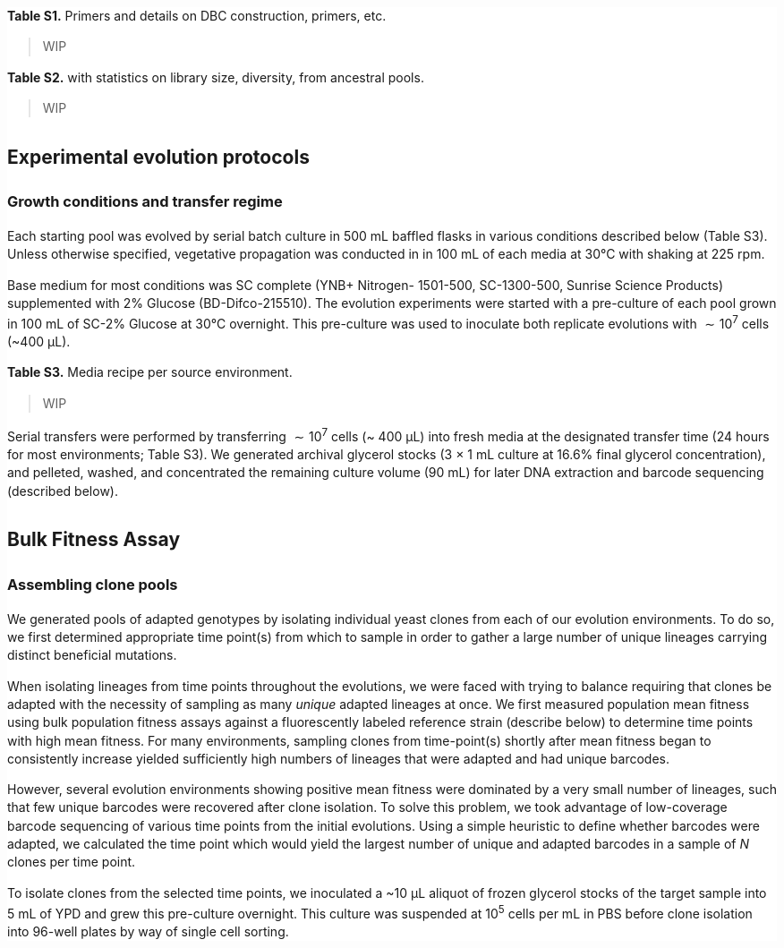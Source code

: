 **Table S1.** Primers and details on DBC construction, primers, etc.

> WIP

**Table S2.** with statistics on library size, diversity, from ancestral pools.

> WIP

## Experimental evolution protocols

### Growth conditions and transfer regime

Each starting pool was evolved by serial batch culture in 500 mL baffled flasks in various conditions described below (Table S3). Unless otherwise specified, vegetative propagation was conducted in in 100 mL of each media at 30°C with shaking at 225 rpm.

Base medium for most conditions was SC complete (YNB+ Nitrogen- 1501-500, SC-1300-500, Sunrise Science Products) supplemented with 2% Glucose (BD-Difco-215510). The evolution experiments were started with a pre-culture of each pool grown in 100 mL of SC-2% Glucose at 30°C overnight. This pre-culture was used to inoculate both replicate evolutions with $\sim 10^7$ cells (~400 µL).

**Table S3.** Media recipe per source environment.

> WIP

Serial transfers were performed by transferring $\sim 10^7$ cells (~ 400 µL) into fresh media at the designated transfer time (24 hours for most environments; Table S3). We generated archival glycerol stocks (3 $\times$ 1 mL culture at 16.6% final glycerol concentration), and pelleted, washed, and concentrated the remaining culture volume (90 mL) for later DNA extraction and barcode sequencing (described below).

## Bulk Fitness Assay

### Assembling clone pools

We generated pools of adapted genotypes by isolating individual yeast clones from each of our evolution environments. To do so, we first determined appropriate time point(s) from which to sample in order to gather a large number of unique lineages carrying distinct beneficial mutations.

When isolating lineages from time points throughout the evolutions, we were faced with trying to balance requiring that clones be adapted with the necessity of sampling as many _unique_ adapted lineages at once. We first measured population mean fitness using bulk population fitness assays against a fluorescently labeled reference strain (describe below) to determine time points with high mean fitness. For many environments, sampling clones from time-point(s) shortly after mean fitness began to consistently increase yielded sufficiently high numbers of lineages that were adapted and had unique barcodes.

However, several evolution environments showing positive mean fitness were dominated by a very small number of lineages, such that few unique barcodes were recovered after clone isolation. To solve this problem, we took advantage of low-coverage barcode sequencing of various time points from the initial evolutions. Using a simple heuristic to define whether barcodes were adapted, we calculated the time point which would yield the largest number of unique and adapted barcodes in a sample of $N$ clones per time point.

To isolate clones from the selected time points, we inoculated a ~10 µL aliquot of frozen glycerol stocks of the target sample into 5 mL of YPD and grew this pre-culture overnight. This culture was suspended at $10^{5}$ cells per mL in PBS before clone isolation into 96-well plates by way of single cell sorting.

